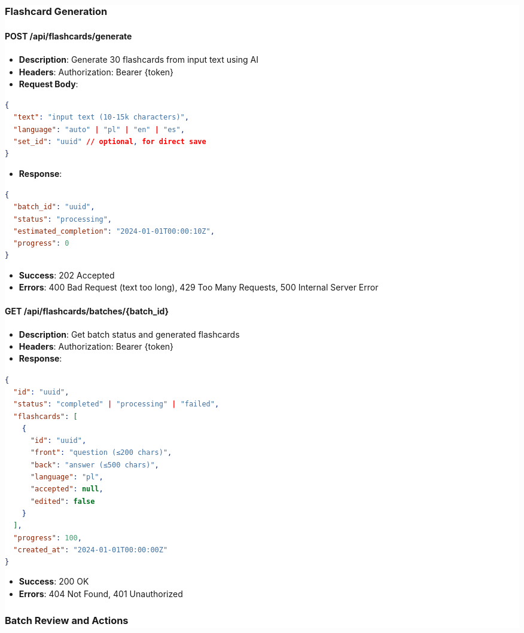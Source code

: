 ### Flashcard Generation

#### POST /api/flashcards/generate
- **Description**: Generate 30 flashcards from input text using AI
- **Headers**: Authorization: Bearer {token}
- **Request Body**:
```json
{
  "text": "input text (10-15k characters)",
  "language": "auto" | "pl" | "en" | "es",
  "set_id": "uuid" // optional, for direct save
}
```
- **Response**:
```json
{
  "batch_id": "uuid",
  "status": "processing",
  "estimated_completion": "2024-01-01T00:00:10Z",
  "progress": 0
}
```
- **Success**: 202 Accepted
- **Errors**: 400 Bad Request (text too long), 429 Too Many Requests, 500 Internal Server Error

#### GET /api/flashcards/batches/{batch_id}
- **Description**: Get batch status and generated flashcards
- **Headers**: Authorization: Bearer {token}
- **Response**:
```json
{
  "id": "uuid",
  "status": "completed" | "processing" | "failed",
  "flashcards": [
    {
      "id": "uuid",
      "front": "question (≤200 chars)",
      "back": "answer (≤500 chars)",
      "language": "pl",
      "accepted": null,
      "edited": false
    }
  ],
  "progress": 100,
  "created_at": "2024-01-01T00:00:00Z"
}
```
- **Success**: 200 OK
- **Errors**: 404 Not Found, 401 Unauthorized

### Batch Review and Actions
